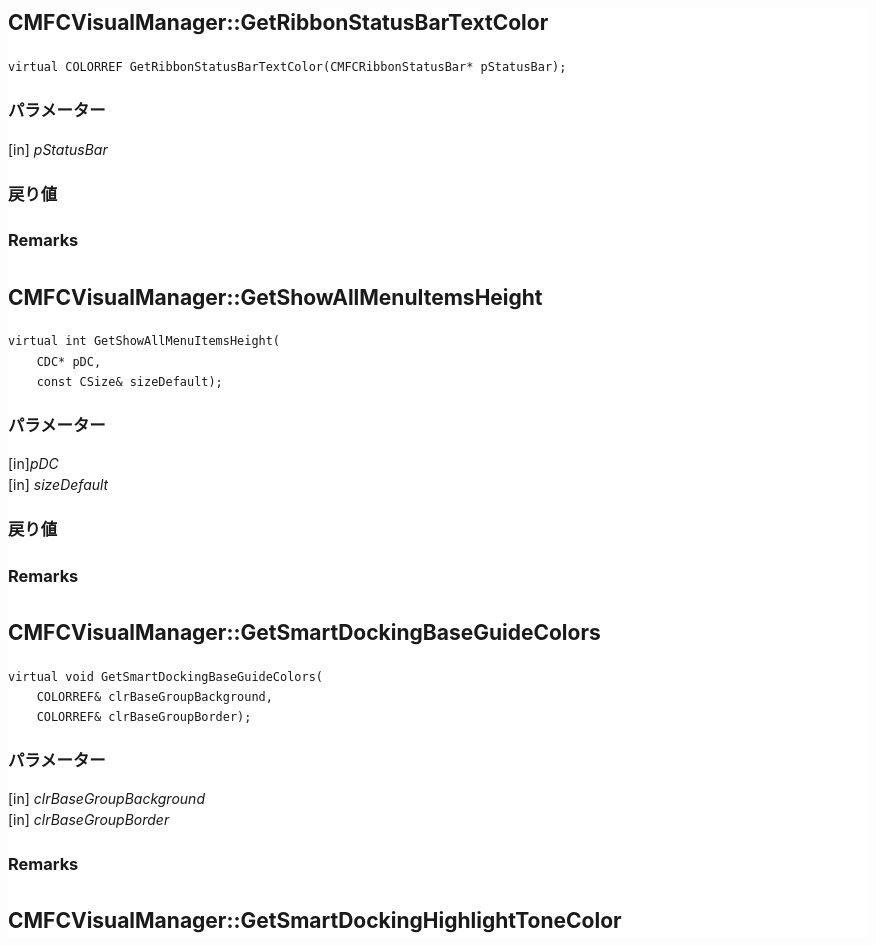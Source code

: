 ##  <a name="getribbonstatusbartextcolor"></a>  CMFCVisualManager::GetRibbonStatusBarTextColor

```
virtual COLORREF GetRibbonStatusBarTextColor(CMFCRibbonStatusBar* pStatusBar);
```

### <a name="parameters"></a>パラメーター

[in] *pStatusBar*<br/>

### <a name="return-value"></a>戻り値

### <a name="remarks"></a>Remarks

##  <a name="getshowallmenuitemsheight"></a>  CMFCVisualManager::GetShowAllMenuItemsHeight

```
virtual int GetShowAllMenuItemsHeight(
    CDC* pDC,
    const CSize& sizeDefault);
```

### <a name="parameters"></a>パラメーター

[in]*pDC*<br/>
[in] *sizeDefault*<br/>

### <a name="return-value"></a>戻り値

### <a name="remarks"></a>Remarks

##  <a name="getsmartdockingbaseguidecolors"></a>  CMFCVisualManager::GetSmartDockingBaseGuideColors

```
virtual void GetSmartDockingBaseGuideColors(
    COLORREF& clrBaseGroupBackground,
    COLORREF& clrBaseGroupBorder);
```

### <a name="parameters"></a>パラメーター

[in] *clrBaseGroupBackground*<br/>
[in] *clrBaseGroupBorder*<br/>

### <a name="remarks"></a>Remarks

##  <a name="getsmartdockinghighlighttonecolor"></a>  CMFCVisualManager::GetSmartDockingHighlightToneColor
